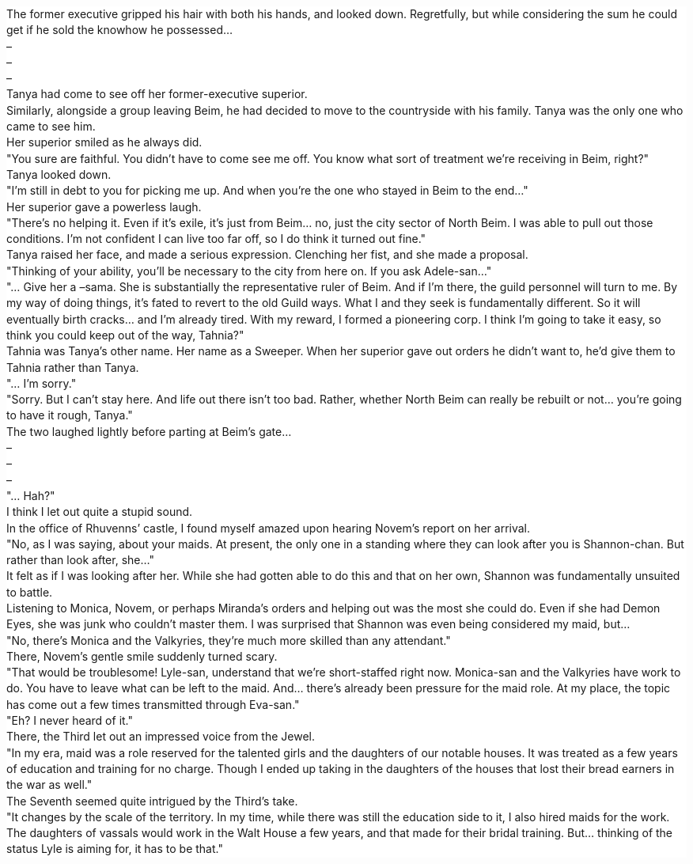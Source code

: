 The former executive gripped his hair with both his hands, and looked down. Regretfully, but while considering the sum he could get if he sold the knowhow he possessed…<br/>
–<br/>
–<br/>
–<br/>
Tanya had come to see off her former-executive superior.<br/>
Similarly, alongside a group leaving Beim, he had decided to move to the countryside with his family. Tanya was the only one who came to see him.<br/>
Her superior smiled as he always did.<br/>
"You sure are faithful. You didn’t have to come see me off. You know what sort of treatment we’re receiving in Beim, right?"<br/>
Tanya looked down.<br/>
"I’m still in debt to you for picking me up. And when you’re the one who stayed in Beim to the end…"<br/>
Her superior gave a powerless laugh.<br/>
"There’s no helping it. Even if it’s exile, it’s just from Beim… no, just the city sector of North Beim. I was able to pull out those conditions. I’m not confident I can live too far off, so I do think it turned out fine."<br/>
Tanya raised her face, and made a serious expression. Clenching her fist, and she made a proposal.<br/>
"Thinking of your ability, you’ll be necessary to the city from here on. If you ask Adele-san…"<br/>
"… Give her a –sama. She is substantially the representative ruler of Beim. And if I’m there, the guild personnel will turn to me. By my way of doing things, it’s fated to revert to the old Guild ways. What I and they seek is fundamentally different. So it will eventually birth cracks… and I’m already tired. With my reward, I formed a pioneering corp. I think I’m going to take it easy, so think you could keep out of the way, Tahnia?"<br/>
Tahnia was Tanya’s other name. Her name as a Sweeper. When her superior gave out orders he didn’t want to, he’d give them to Tahnia rather than Tanya.<br/>
"… I’m sorry."<br/>
"Sorry. But I can’t stay here. And life out there isn’t too bad. Rather, whether North Beim can really be rebuilt or not… you’re going to have it rough, Tanya."<br/>
The two laughed lightly before parting at Beim’s gate…<br/>
–<br/>
–<br/>
–<br/>
"… Hah?"<br/>
I think I let out quite a stupid sound.<br/>
In the office of Rhuvenns’ castle, I found myself amazed upon hearing Novem’s report on her arrival.<br/>
"No, as I was saying, about your maids. At present, the only one in a standing where they can look after you is Shannon-chan. But rather than look after, she…"<br/>
It felt as if I was looking after her. While she had gotten able to do this and that on her own, Shannon was fundamentally unsuited to battle.<br/>
Listening to Monica, Novem, or perhaps Miranda’s orders and helping out was the most she could do. Even if she had Demon Eyes, she was junk who couldn’t master them. I was surprised that Shannon was even being considered my maid, but…<br/>
"No, there’s Monica and the Valkyries, they’re much more skilled than any attendant."<br/>
There, Novem’s gentle smile suddenly turned scary.<br/>
"That would be troublesome! Lyle-san, understand that we’re short-staffed right now. Monica-san and the Valkyries have work to do. You have to leave what can be left to the maid. And… there’s already been pressure for the maid role. At my place, the topic has come out a few times transmitted through Eva-san."<br/>
"Eh? I never heard of it."<br/>
There, the Third let out an impressed voice from the Jewel.<br/>
"In my era, maid was a role reserved for the talented girls and the daughters of our notable houses. It was treated as a few years of education and training for no charge. Though I ended up taking in the daughters of the houses that lost their bread earners in the war as well."<br/>
The Seventh seemed quite intrigued by the Third’s take.<br/>
"It changes by the scale of the territory. In my time, while there was still the education side to it, I also hired maids for the work. The daughters of vassals would work in the Walt House a few years, and that made for their bridal training. But… thinking of the status Lyle is aiming for, it has to be that."<br/>